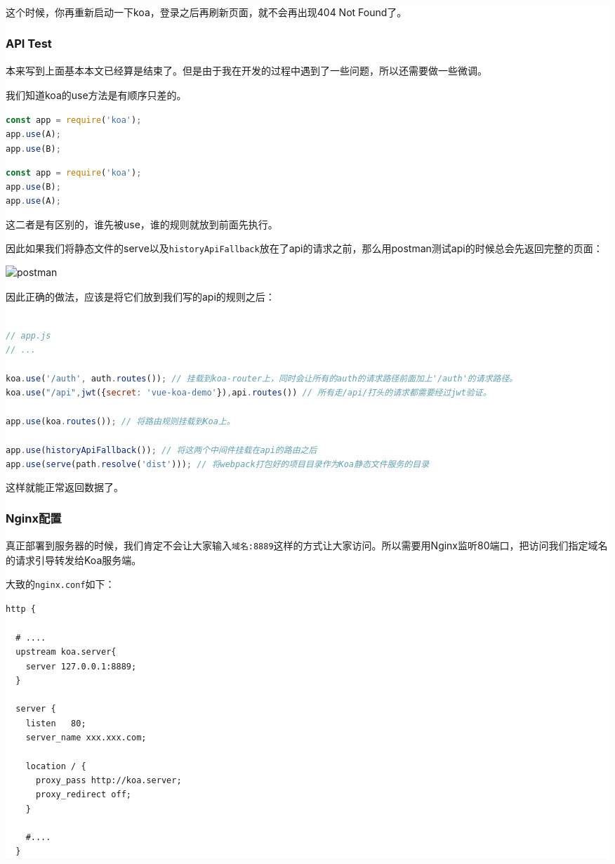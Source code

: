 这个时候，你再重新启动一下koa，登录之后再刷新页面，就不会再出现404 Not Found了。

### API Test

本来写到上面基本本文已经算是结束了。但是由于我在开发的过程中遇到了一些问题，所以还需要做一些微调。

我们知道koa的use方法是有顺序只差的。

```js
const app = require('koa');
app.use(A);
app.use(B);
```

```js
const app = require('koa');
app.use(B);
app.use(A);
```

这二者是有区别的，谁先被use，谁的规则就放到前面先执行。

因此如果我们将静态文件的serve以及`historyApiFallback`放在了api的请求之前，那么用postman测试api的时候总会先返回完整的页面：

![postman](http://7xog0l.com1.z0.glb.clouddn.com/vue-koa-demo/postman.png)

因此正确的做法，应该是将它们放到我们写的api的规则之后：

```js

// app.js
// ...

koa.use('/auth', auth.routes()); // 挂载到koa-router上，同时会让所有的auth的请求路径前面加上'/auth'的请求路径。
koa.use("/api",jwt({secret: 'vue-koa-demo'}),api.routes()) // 所有走/api/打头的请求都需要经过jwt验证。

app.use(koa.routes()); // 将路由规则挂载到Koa上。

app.use(historyApiFallback()); // 将这两个中间件挂载在api的路由之后
app.use(serve(path.resolve('dist'))); // 将webpack打包好的项目目录作为Koa静态文件服务的目录

```

这样就能正常返回数据了。

### Nginx配置

真正部署到服务器的时候，我们肯定不会让大家输入`域名:8889`这样的方式让大家访问。所以需要用Nginx监听80端口，把访问我们指定域名的请求引导转发给Koa服务端。

大致的`nginx.conf`如下：

```nginx
http {

  # ....
  upstream koa.server{
    server 127.0.0.1:8889;
  }

  server {
    listen   80;
    server_name xxx.xxx.com;

    location / {
      proxy_pass http://koa.server;
      proxy_redirect off;
    }

    #....
  }
```